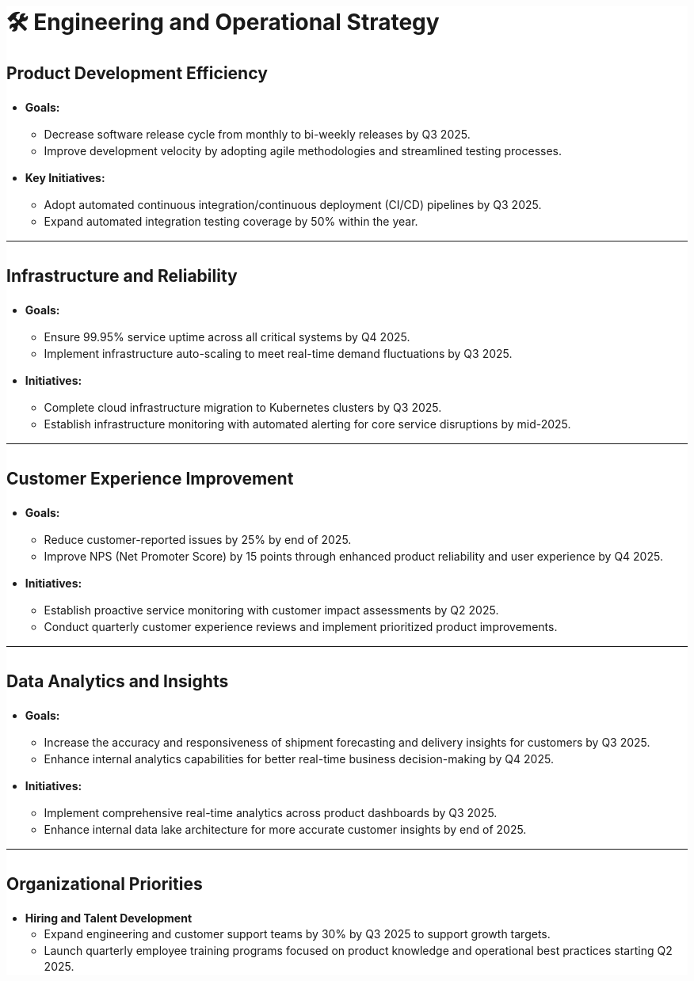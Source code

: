 
# 🛠️ **Engineering and Operational Strategy**

## **Product Development Efficiency**
- **Goals:**
  - Decrease software release cycle from monthly to bi-weekly releases by Q3 2025.
  - Improve development velocity by adopting agile methodologies and streamlined testing processes.

- **Key Initiatives:**
  - Adopt automated continuous integration/continuous deployment (CI/CD) pipelines by Q3 2025.
  - Expand automated integration testing coverage by 50% within the year.

---

## **Infrastructure and Reliability**
- **Goals:**
  - Ensure 99.95% service uptime across all critical systems by Q4 2025.
  - Implement infrastructure auto-scaling to meet real-time demand fluctuations by Q3 2025.

- **Initiatives:**
  - Complete cloud infrastructure migration to Kubernetes clusters by Q3 2025.
  - Establish infrastructure monitoring with automated alerting for core service disruptions by mid-2025.

---

## **Customer Experience Improvement**
- **Goals:**
  - Reduce customer-reported issues by 25% by end of 2025.
  - Improve NPS (Net Promoter Score) by 15 points through enhanced product reliability and user experience by Q4 2025.

- **Initiatives:**
  - Establish proactive service monitoring with customer impact assessments by Q2 2025.
  - Conduct quarterly customer experience reviews and implement prioritized product improvements.

---

## **Data Analytics and Insights**
- **Goals:**
  - Increase the accuracy and responsiveness of shipment forecasting and delivery insights for customers by Q3 2025.
  - Enhance internal analytics capabilities for better real-time business decision-making by Q4 2025.

- **Initiatives:**
  - Implement comprehensive real-time analytics across product dashboards by Q3 2025.
  - Enhance internal data lake architecture for more accurate customer insights by end of 2025.

---

## **Organizational Priorities**
- **Hiring and Talent Development**
  - Expand engineering and customer support teams by 30% by Q3 2025 to support growth targets.
  - Launch quarterly employee training programs focused on product knowledge and operational best practices starting Q2 2025.
